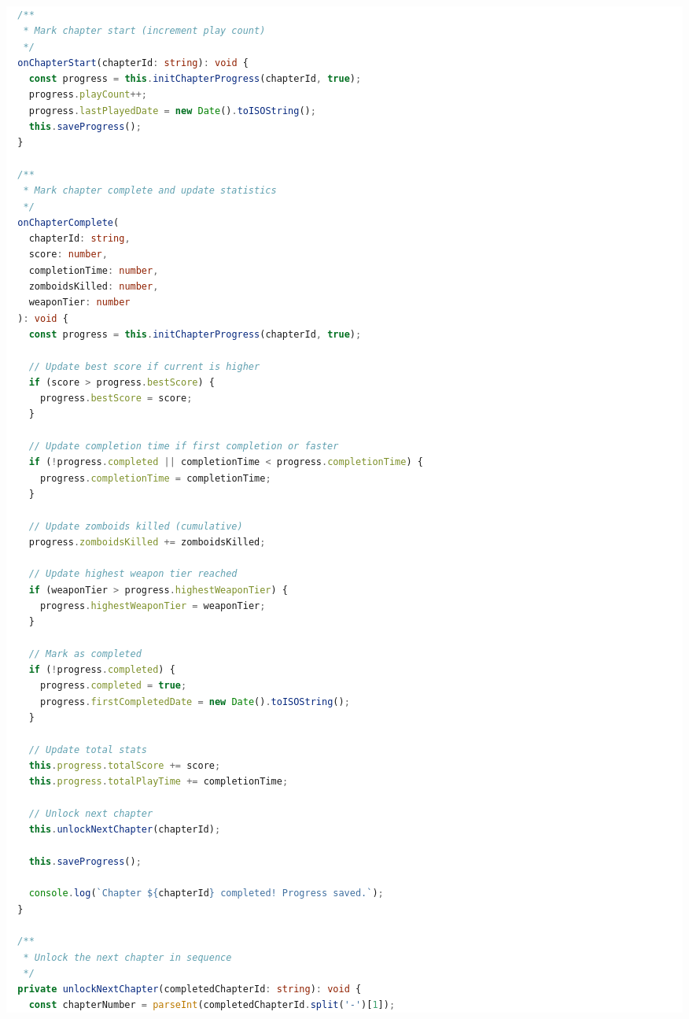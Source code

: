 ```typescript
  /**
   * Mark chapter start (increment play count)
   */
  onChapterStart(chapterId: string): void {
    const progress = this.initChapterProgress(chapterId, true);
    progress.playCount++;
    progress.lastPlayedDate = new Date().toISOString();
    this.saveProgress();
  }

  /**
   * Mark chapter complete and update statistics
   */
  onChapterComplete(
    chapterId: string,
    score: number,
    completionTime: number,
    zomboidsKilled: number,
    weaponTier: number
  ): void {
    const progress = this.initChapterProgress(chapterId, true);

    // Update best score if current is higher
    if (score > progress.bestScore) {
      progress.bestScore = score;
    }

    // Update completion time if first completion or faster
    if (!progress.completed || completionTime < progress.completionTime) {
      progress.completionTime = completionTime;
    }

    // Update zomboids killed (cumulative)
    progress.zomboidsKilled += zomboidsKilled;

    // Update highest weapon tier reached
    if (weaponTier > progress.highestWeaponTier) {
      progress.highestWeaponTier = weaponTier;
    }

    // Mark as completed
    if (!progress.completed) {
      progress.completed = true;
      progress.firstCompletedDate = new Date().toISOString();
    }

    // Update total stats
    this.progress.totalScore += score;
    this.progress.totalPlayTime += completionTime;

    // Unlock next chapter
    this.unlockNextChapter(chapterId);

    this.saveProgress();

    console.log(`Chapter ${chapterId} completed! Progress saved.`);
  }

  /**
   * Unlock the next chapter in sequence
   */
  private unlockNextChapter(completedChapterId: string): void {
    const chapterNumber = parseInt(completedChapterId.split('-')[1]);
```